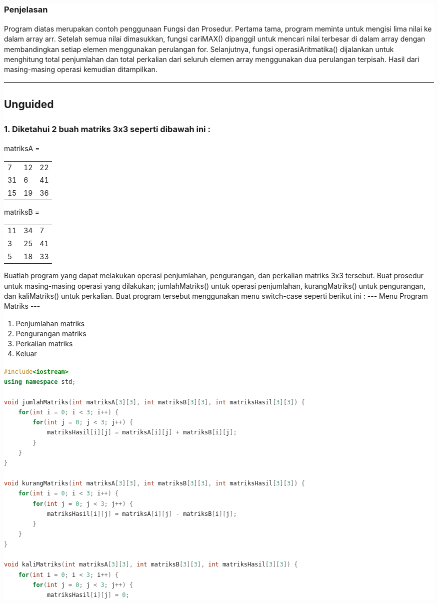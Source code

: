 ### Penjelasan
Program diatas merupakan contoh penggunaan Fungsi dan Prosedur. Pertama tama, program meminta untuk mengisi lima nilai ke dalam array arr. Setelah semua nilai dimasukkan, fungsi cariMAX() dipanggil untuk mencari nilai terbesar di dalam array dengan membandingkan setiap elemen menggunakan perulangan for. Selanjutnya, fungsi operasiAritmatika() dijalankan untuk menghitung total penjumlahan dan total perkalian dari seluruh elemen array menggunakan dua perulangan terpisah. Hasil dari masing-masing operasi kemudian ditampilkan.

---
## Unguided
### 1. Diketahui 2 buah matriks 3x3 seperti dibawah ini :

matriksA =

|     |     |     |
| --- | --- | --- |
| 7   | 12  | 22  |
| 31  | 6   | 41  |
| 15  | 19  | 36  |
matriksB =

|     |     |     |
| --- | --- | --- |
| 11  | 34  | 7   |
| 3   | 25  | 41  |
| 5   | 18  | 33  |
Buatlah program yang dapat melakukan operasi penjumlahan, pengurangan, dan perkalian matriks 3x3 tersebut. Buat prosedur untuk masing-masing operasi yang dilakukan; jumlahMatriks() untuk operasi penjumlahan, kurangMatriks() untuk pengurangan, dan kaliMatriks() untuk perkalian. Buat program tersebut menggunakan menu switch-case seperti berikut ini : --- Menu Program Matriks ---

1. Penjumlahan matriks 
2. Pengurangan matriks 
3. Perkalian matriks 
4. Keluar

```c++
#include<iostream>
using namespace std;

void jumlahMatriks(int matriksA[3][3], int matriksB[3][3], int matriksHasil[3][3]) {
    for(int i = 0; i < 3; i++) {
        for(int j = 0; j < 3; j++) {
            matriksHasil[i][j] = matriksA[i][j] + matriksB[i][j];
        }
    }
}

void kurangMatriks(int matriksA[3][3], int matriksB[3][3], int matriksHasil[3][3]) {
    for(int i = 0; i < 3; i++) {
        for(int j = 0; j < 3; j++) {
            matriksHasil[i][j] = matriksA[i][j] - matriksB[i][j];
        }
    }
}

void kaliMatriks(int matriksA[3][3], int matriksB[3][3], int matriksHasil[3][3]) {
    for(int i = 0; i < 3; i++) {
        for(int j = 0; j < 3; j++) {
            matriksHasil[i][j] = 0; 
```
